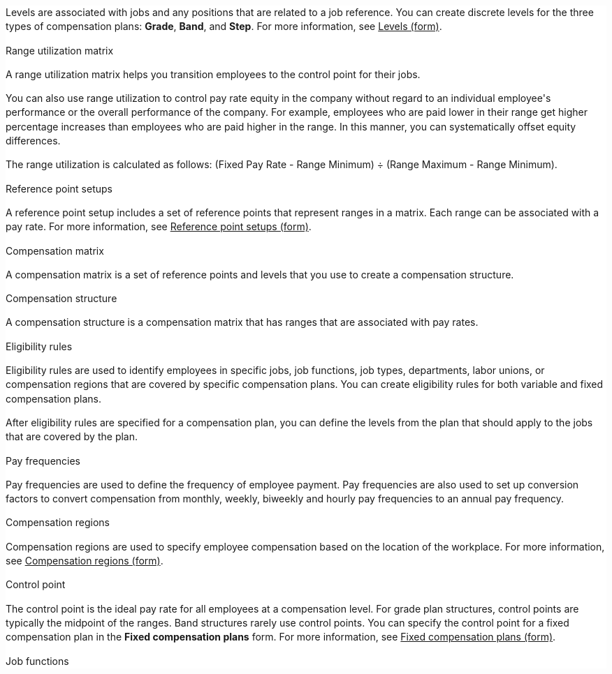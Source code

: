 <td><p>Levels are associated with jobs and any positions that are related to a job reference. You can create discrete levels for the three types of compensation plans: <strong>Grade</strong>, <strong>Band</strong>, and <strong>Step</strong>. For more information, see <a href="https://technet.microsoft.com/en-us/library/hh208814(v=ax.60)">Levels (form)</a>.</p></td>
</tr>
<tr class="odd">
<td><p>Range utilization matrix</p></td>
<td><p>A range utilization matrix helps you transition employees to the control point for their jobs.</p>
<p>You can also use range utilization to control pay rate equity in the company without regard to an individual employee's performance or the overall performance of the company. For example, employees who are paid lower in their range get higher percentage increases than employees who are paid higher in the range. In this manner, you can systematically offset equity differences.</p>
<p>The range utilization is calculated as follows: (Fixed Pay Rate - Range Minimum) ÷ (Range Maximum - Range Minimum).</p></td>
</tr>
<tr class="even">
<td><p>Reference point setups</p></td>
<td><p>A reference point setup includes a set of reference points that represent ranges in a matrix. Each range can be associated with a pay rate. For more information, see <a href="https://technet.microsoft.com/en-us/library/hh803014(v=ax.60)">Reference point setups (form)</a>.</p></td>
</tr>
<tr class="odd">
<td><p>Compensation matrix</p></td>
<td><p>A compensation matrix is a set of reference points and levels that you use to create a compensation structure.</p></td>
</tr>
<tr class="even">
<td><p>Compensation structure</p></td>
<td><p>A compensation structure is a compensation matrix that has ranges that are associated with pay rates.</p></td>
</tr>
<tr class="odd">
<td><p>Eligibility rules</p></td>
<td><p>Eligibility rules are used to identify employees in specific jobs, job functions, job types, departments, labor unions, or compensation regions that are covered by specific compensation plans. You can create eligibility rules for both variable and fixed compensation plans.</p>
<p>After eligibility rules are specified for a compensation plan, you can define the levels from the plan that should apply to the jobs that are covered by the plan.</p></td>
</tr>
<tr class="even">
<td><p>Pay frequencies</p></td>
<td><p>Pay frequencies are used to define the frequency of employee payment. Pay frequencies are also used to set up conversion factors to convert compensation from monthly, weekly, biweekly and hourly pay frequencies to an annual pay frequency.</p></td>
</tr>
<tr class="odd">
<td><p>Compensation regions</p></td>
<td><p>Compensation regions are used to specify employee compensation based on the location of the workplace. For more information, see <a href="https://technet.microsoft.com/en-us/library/hh209560(v=ax.60)">Compensation regions (form)</a>.</p></td>
</tr>
<tr class="even">
<td><p>Control point</p></td>
<td><p>The control point is the ideal pay rate for all employees at a compensation level. For grade plan structures, control points are typically the midpoint of the ranges. Band structures rarely use control points. You can specify the control point for a fixed compensation plan in the <strong>Fixed compensation plans</strong> form. For more information, see <a href="https://technet.microsoft.com/en-us/library/hh242871(v=ax.60)">Fixed compensation plans (form)</a>.</p></td>
</tr>
<tr class="odd">
<td><p>Job functions</p></td>